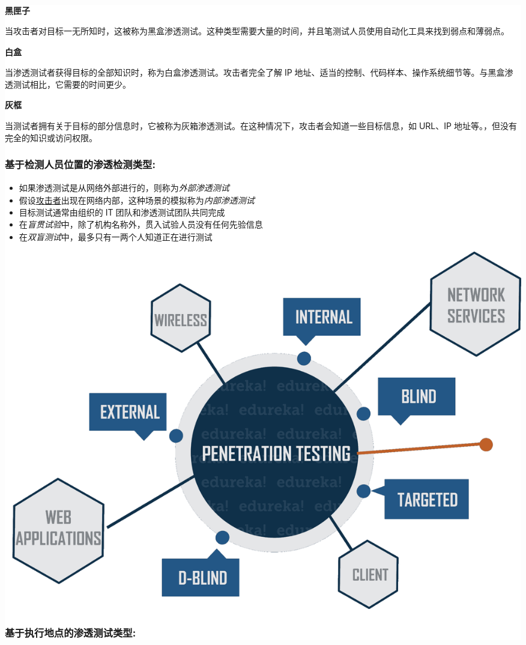 **黑匣子**

当攻击者对目标一无所知时，这被称为黑盒渗透测试。这种类型需要大量的时间，并且笔测试人员使用自动化工具来找到弱点和薄弱点。

**白盒**

当渗透测试者获得目标的全部知识时，称为白盒渗透测试。攻击者完全了解 IP 地址、适当的控制、代码样本、操作系统细节等。与黑盒渗透测试相比，它需要的时间更少。

**灰框**

当测试者拥有关于目标的部分信息时，它被称为灰箱渗透测试。在这种情况下，攻击者会知道一些目标信息，如 URL、IP 地址等。，但没有完全的知识或访问权限。

### **基于检测人员位置的渗透检测类型:**

*   如果渗透测试是从网络外部进行的，则称为*外部渗透测试*
*   假设[攻击者](https://www.edureka.co/blog/what-is-ethical-hacking/#Types-of-Hackers)出现在网络内部，这种场景的模拟称为*内部渗透测试*
*   目标测试通常由组织的 IT 团队和渗透测试团队共同完成
*   在*盲贯试验*中，除了机构名称外，贯入试验人员没有任何先验信息
*   在*双盲测试*中，最多只有一两个人知道正在进行测试

![Types - What is Penetration Testing - Edureka](img/eaea56c922c76e062b5f54e427e289e8.png)

### **基于执行地点的渗透测试类型:**
